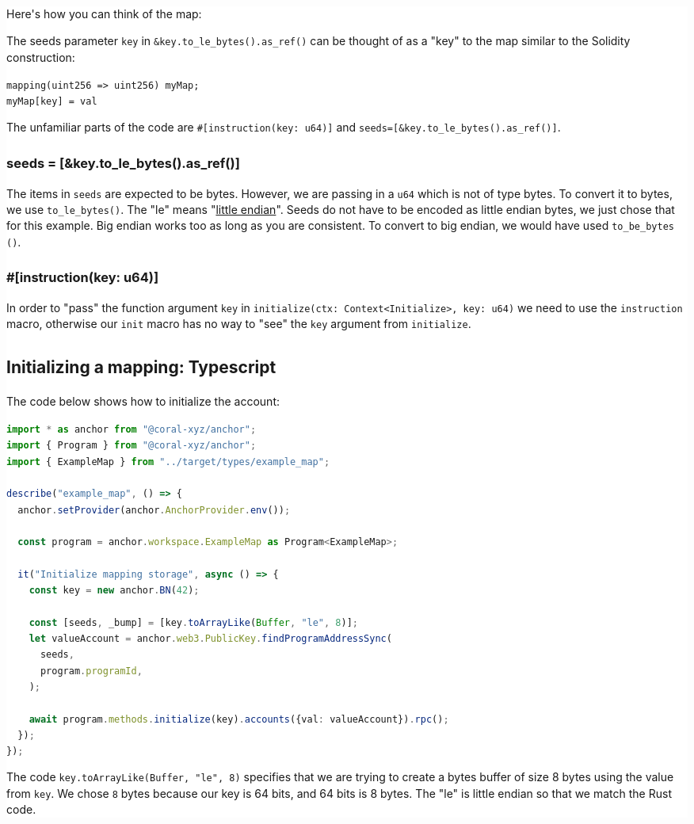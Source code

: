 ```rust
```
Here's how you can think of the map:

The seeds parameter `key` in `&key.to_le_bytes().as_ref()` can be thought of as a "key" to the map similar to the Solidity construction:
```solidity
mapping(uint256 => uint256) myMap;
myMap[key] = val
```
The unfamiliar parts of the code are `#[instruction(key: u64)]` and `seeds=[&key.to_le_bytes().as_ref()]`.

### seeds = [&key.to_le_bytes().as_ref()]
The items in `seeds` are expected to be bytes. However, we are passing in a `u64` which is not of type bytes. To convert it to bytes, we use `to_le_bytes()`. The "le" means "[little endian](https://www.freecodecamp.org/news/what-is-endianness-big-endian-vs-little-endian/)". Seeds do not have to be encoded as little endian bytes, we just chose that for this example. Big endian works too as long as you are consistent. To convert to big endian, we would have used `to_be_bytes()`.

### #[instruction(key: u64)]
In order to "pass" the function argument `key` in `initialize(ctx: Context<Initialize>, key: u64)` we need to use the `instruction` macro, otherwise our `init` macro has no way to "see" the `key` argument from `initialize`.

## Initializing a mapping: Typescript
The code below shows how to initialize the account:

```typescript
import * as anchor from "@coral-xyz/anchor";
import { Program } from "@coral-xyz/anchor";
import { ExampleMap } from "../target/types/example_map";

describe("example_map", () => {
  anchor.setProvider(anchor.AnchorProvider.env());

  const program = anchor.workspace.ExampleMap as Program<ExampleMap>;

  it("Initialize mapping storage", async () => {
    const key = new anchor.BN(42);

    const [seeds, _bump] = [key.toArrayLike(Buffer, "le", 8)];
    let valueAccount = anchor.web3.PublicKey.findProgramAddressSync(
      seeds,
      program.programId,
    );

    await program.methods.initialize(key).accounts({val: valueAccount}).rpc();
  });
});
```
The code `key.toArrayLike(Buffer, "le", 8)` specifies that we are trying to create a bytes buffer of size 8 bytes using the value from `key`. We chose `8` bytes because our key is 64 bits, and 64 bits is 8 bytes. The "le" is little endian so that we match the Rust code.

